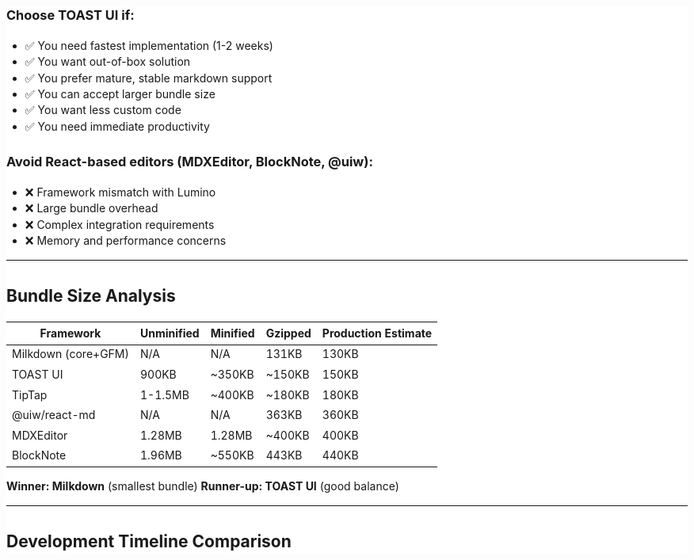### Choose TOAST UI if:[](https://stellars-lab/jupyterhub/user/konrad/lab/tree/private/jupyterlab/jupyterlab_md_wysiwyg_editor_extension/tmp/VALIDATION_RESULTS.md#Choose-TOAST-UI-if:)

- ✅ You need fastest implementation (1-2 weeks)
- ✅ You want out-of-box solution
- ✅ You prefer mature, stable markdown support
- ✅ You can accept larger bundle size
- ✅ You want less custom code
- ✅ You need immediate productivity

### Avoid React-based editors (MDXEditor, BlockNote, @uiw):[](https://stellars-lab/jupyterhub/user/konrad/lab/tree/private/jupyterlab/jupyterlab_md_wysiwyg_editor_extension/tmp/VALIDATION_RESULTS.md#Avoid-React-based-editors-\(MDXEditor,-BlockNote,-@uiw\):)

- ❌ Framework mismatch with Lumino
- ❌ Large bundle overhead
- ❌ Complex integration requirements
- ❌ Memory and performance concerns

---

## Bundle Size Analysis[](https://stellars-lab/jupyterhub/user/konrad/lab/tree/private/jupyterlab/jupyterlab_md_wysiwyg_editor_extension/tmp/VALIDATION_RESULTS.md#Bundle-Size-Analysis)

|Framework|Unminified|Minified|Gzipped|Production Estimate|
|---|---|---|---|---|
|Milkdown (core+GFM)|N/A|N/A|131KB|130KB|
|TOAST UI|900KB|~350KB|~150KB|150KB|
|TipTap|1-1.5MB|~400KB|~180KB|180KB|
|@uiw/react-md|N/A|N/A|363KB|360KB|
|MDXEditor|1.28MB|1.28MB|~400KB|400KB|
|BlockNote|1.96MB|~550KB|443KB|440KB|

**Winner: Milkdown** (smallest bundle) **Runner-up: TOAST UI** (good balance)

---

## Development Timeline Comparison[](https://stellars-lab/jupyterhub/user/konrad/lab/tree/private/jupyterlab/jupyterlab_md_wysiwyg_editor_extension/tmp/VALIDATION_RESULTS.md#Development-Timeline-Comparison)
